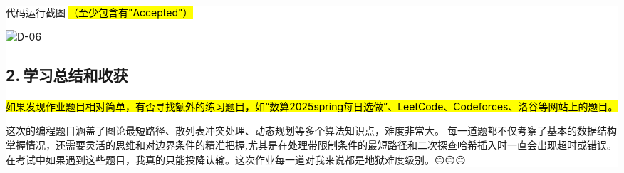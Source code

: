 

代码运行截图 <mark>（至少包含有"Accepted"）</mark>

![D-06](D:\大一下课程\数据结构与算法B\作业)



## 2. 学习总结和收获

<mark>如果发现作业题目相对简单，有否寻找额外的练习题目，如“数算2025spring每日选做”、LeetCode、Codeforces、洛谷等网站上的题目。</mark>

这次的编程题目涵盖了图论最短路径、散列表冲突处理、动态规划等多个算法知识点，难度非常大。
每一道题都不仅考察了基本的数据结构掌握情况，还需要灵活的思维和对边界条件的精准把握,尤其是在处理带限制条件的最短路径和二次探查哈希插入时一直会出现超时或错误。
在考试中如果遇到这些题目，我真的只能投降认输。这次作业每一道对我来说都是地狱难度级别。😔😔😔









